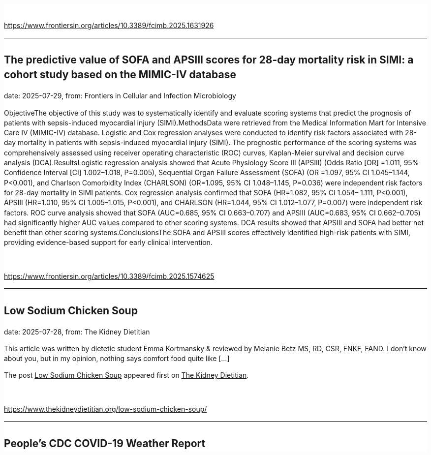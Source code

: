 <br> 

<https://www.frontiersin.org/articles/10.3389/fcimb.2025.1631926>

---

## The predictive value of SOFA and APSIII scores for 28-day mortality risk in SIMI: a cohort study based on the MIMIC-IV database

date: 2025-07-29, from: Frontiers in Cellular and Infection Microbiology

ObjectiveThe objective of this study was to systematically identify and evaluate scoring systems that predict the prognosis of patients with sepsis-induced myocardial injury (SIMI).MethodsData were retrieved from the Medical Information Mart for Intensive Care IV (MIMIC-IV) database. Logistic and Cox regression analyses were conducted to identify risk factors associated with 28-day mortality in patients with sepsis-induced myocardial injury (SIMI). The prognostic performance of the scoring systems was comprehensively assessed using receiver operating characteristic (ROC) curves, Kaplan-Meier survival and decision curve analysis (DCA).ResultsLogistic regression analysis showed that Acute Physiology Score III (APSIII) (Odds Ratio [OR] =1.011, 95% Confidence Interval [CI] 1.002–1.018, P=0.005), Sequential Organ Failure Assessment (SOFA) (OR =1.097, 95% CI 1.045–1.144, P<0.001), and Charlson Comorbidity Index (CHARLSON) (OR=1.095, 95% CI 1.048–1.145, P=0.036) were independent risk factors for 28-day mortality in SIMI patients. Cox regression analysis confirmed that SOFA (HR=1.082, 95% CI 1.054– 1.111, P<0.001), APSIII (HR=1.010, 95% CI 1.005–1.015, P<0.001), and CHARLSON (HR=1.044, 95% CI 1.012–1.077, P=0.007) were independent risk factors. ROC curve analysis showed that SOFA (AUC=0.685, 95% CI 0.663–0.707) and APSIII (AUC=0.683, 95% CI 0.662–0.705) had significantly higher AUC values compared to other scoring systems. DCA results showed that APSIII and SOFA had better net benefit than other scoring systems.ConclusionsThe SOFA and APSIII scores effectively identified high-risk patients with SIMI, providing evidence-based support for early clinical intervention. 

<br> 

<https://www.frontiersin.org/articles/10.3389/fcimb.2025.1574625>

---

## Low Sodium Chicken Soup

date: 2025-07-28, from: The Kidney Dietitian

<p>This article was written by dietetic student Emma Kortmansky &#38; reviewed by Melanie Betz MS, RD, CSR, FNKF, FAND. I don’t know about you, but in my opinion, nothing says comfort food quite like [&#8230;]</p>
<p>The post <a href="https://www.thekidneydietitian.org/low-sodium-chicken-soup/">Low Sodium Chicken Soup</a> appeared first on <a href="https://www.thekidneydietitian.org">The Kidney Dietitian</a>.</p>
 

<br> 

<https://www.thekidneydietitian.org/low-sodium-chicken-soup/>

---

## People’s CDC COVID-19 Weather Report
